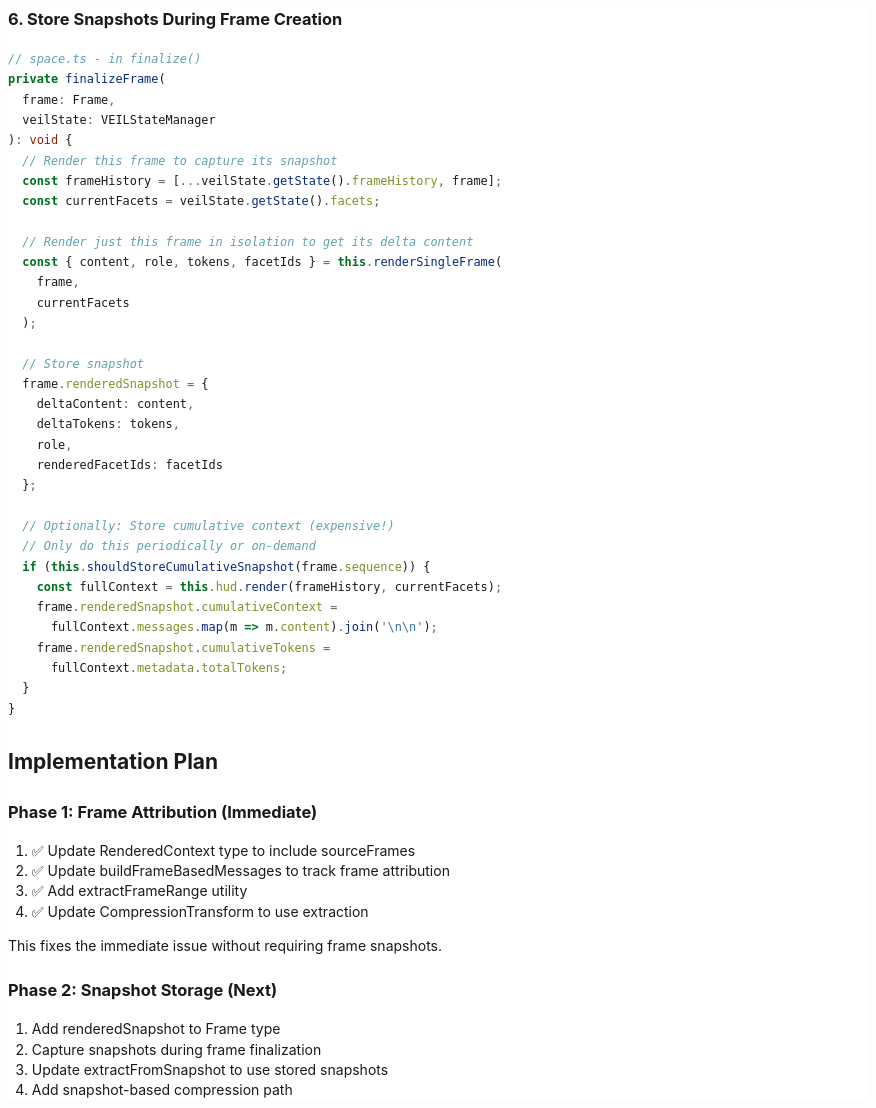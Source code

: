 ### 6. Store Snapshots During Frame Creation

```typescript
// space.ts - in finalize()
private finalizeFrame(
  frame: Frame,
  veilState: VEILStateManager
): void {
  // Render this frame to capture its snapshot
  const frameHistory = [...veilState.getState().frameHistory, frame];
  const currentFacets = veilState.getState().facets;
  
  // Render just this frame in isolation to get its delta content
  const { content, role, tokens, facetIds } = this.renderSingleFrame(
    frame,
    currentFacets
  );
  
  // Store snapshot
  frame.renderedSnapshot = {
    deltaContent: content,
    deltaTokens: tokens,
    role,
    renderedFacetIds: facetIds
  };
  
  // Optionally: Store cumulative context (expensive!)
  // Only do this periodically or on-demand
  if (this.shouldStoreCumulativeSnapshot(frame.sequence)) {
    const fullContext = this.hud.render(frameHistory, currentFacets);
    frame.renderedSnapshot.cumulativeContext = 
      fullContext.messages.map(m => m.content).join('\n\n');
    frame.renderedSnapshot.cumulativeTokens = 
      fullContext.metadata.totalTokens;
  }
}
```

## Implementation Plan

### Phase 1: Frame Attribution (Immediate)
1. ✅ Update RenderedContext type to include sourceFrames
2. ✅ Update buildFrameBasedMessages to track frame attribution  
3. ✅ Add extractFrameRange utility
4. ✅ Update CompressionTransform to use extraction

This fixes the immediate issue without requiring frame snapshots.

### Phase 2: Snapshot Storage (Next)
1. Add renderedSnapshot to Frame type
2. Capture snapshots during frame finalization
3. Update extractFromSnapshot to use stored snapshots
4. Add snapshot-based compression path
